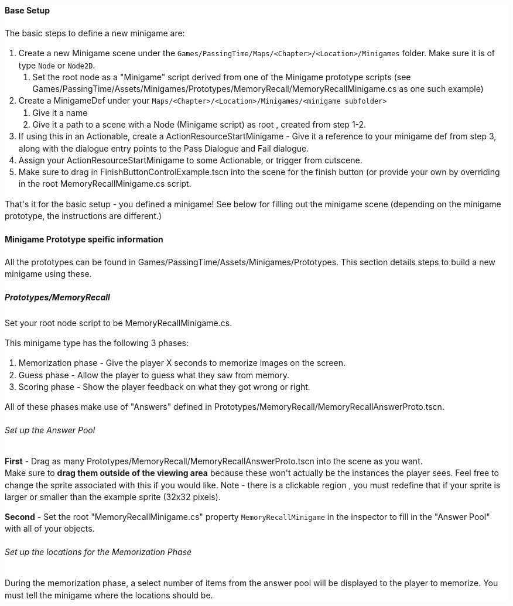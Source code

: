 #### Base Setup
The basic steps to define a new minigame are:

1) Create a new Minigame scene under the `Games/PassingTime/Maps/<Chapter>/<Location>/Minigames`  folder.  Make sure it is of type `Node` or `Node2D`.
	1) Set the root node as a "Minigame" script derived from one of the Minigame prototype scripts (see Games/PassingTime/Assets/Minigames/Prototypes/MemoryRecall/MemoryRecallMinigame.cs as one such example)
2) Create a MinigameDef under your `Maps/<Chapter>/<Location>/Minigames/<minigame subfolder>`
	1) Give it a name
	2) Give it a path to a scene with a Node (Minigame script) as root , created from step 1-2.
3) If using this in an Actionable, create a ActionResourceStartMinigame - Give it a reference to your minigame def from step 3, along with the dialogue entry points to the Pass Dialogue and Fail dialogue.
4) Assign your ActionResourceStartMinigame to some Actionable, or trigger from cutscene.
5) Make sure to drag in FinishButtonControlExample.tscn into the scene for the finish button (or provide your own by overriding in the root MemoryRecallMinigame.cs script.

That's it for the basic setup - you defined a minigame!
See below for filling out the minigame scene (depending on the minigame prototype, the instructions are different.)

#### Minigame Prototype speific information

All the prototypes can be found in Games/PassingTime/Assets/Minigames/Prototypes.  This section details steps to build a new minigame using these.

##### Prototypes/MemoryRecall

Set your root node script to be MemoryRecallMinigame.cs.

This minigame type has the following 3 phases:
1) Memorization phase - Give the player X seconds to memorize images on the screen.
2) Guess phase - Allow the player to guess what they saw from memory.
3) Scoring phase - Show the player feedback on what they got wrong or right.

All of these phases make use of "Answers" defined in Prototypes/MemoryRecall/MemoryRecallAnswerProto.tscn.

###### Set up the Answer Pool

**First** - Drag as many Prototypes/MemoryRecall/MemoryRecallAnswerProto.tscn into the scene as you want.  
Make sure to **drag them outside of the viewing area** because these won't actually be the instances the player sees.
Feel free to change the sprite associated with this if you would like.  Note - there is a clickable region , you must redefine that if your sprite is larger or smaller than the example sprite (32x32 pixels).

**Second** - Set the root "MemoryRecallMinigame.cs" property `MemoryRecallMinigame` in the inspector to fill in the "Answer Pool" with all of your objects.

###### Set up the locations for the Memorization Phase

During the memorization phase, a select number of items from the answer pool will be displayed to the player to memorize.  You must tell the minigame where the locations should be.
